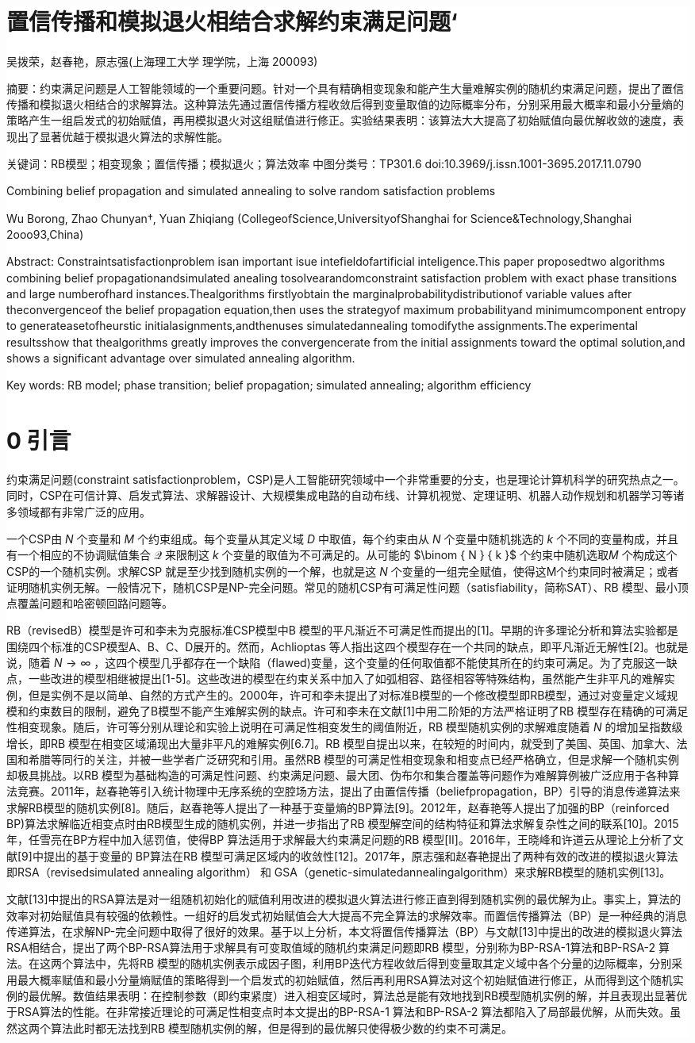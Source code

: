 # 置信传播和模拟退火相结合求解约束满足问题‘

吴拨荣，赵春艳，原志强(上海理工大学 理学院，上海 200093)

摘要：约束满足问题是人工智能领域的一个重要问题。针对一个具有精确相变现象和能产生大量难解实例的随机约束满足问题，提出了置信传播和模拟退火相结合的求解算法。这种算法先通过置信传播方程收敛后得到变量取值的边际概率分布，分别采用最大概率和最小分量熵的策略产生一组启发式的初始赋值，再用模拟退火对这组赋值进行修正。实验结果表明：该算法大大提高了初始赋值向最优解收敛的速度，表现出了显著优越于模拟退火算法的求解性能。

关键词：RB模型；相变现象；置信传播；模拟退火；算法效率 中图分类号：TP301.6 doi:10.3969/j.issn.1001-3695.2017.11.0790

Combining belief propagation and simulated annealing to solve random satisfaction problems

Wu Borong, Zhao Chunyan†, Yuan Zhiqiang (CollegeofScience,UniversityofShanghai for Science&Technology,Shanghai 2ooo93,China)

Abstract: Constraintsatisfactionproblem isan important isue intefieldofartificial inteligence.This paper proposedtwo algorithms combining belief propagationandsimulated anealing tosolvearandomconstraint satisfaction problem with exact phase transitions and large numberofhard instances.Thealgorithms firstlyobtain the marginalprobabilitydistributionof variable values after theconvergenceof the belief propagation equation,then uses the strategyof maximum probabilityand minimumcomponent entropy to generateasetofheurstic initialasignments,andthenuses simulatedannealing tomodifythe assignments.The experimental resultsshow that thealgorithms greatly improves the convergencerate from the initial assignments toward the optimal solution,and shows a significant advantage over simulated annealing algorithm.

Key words: RB model; phase transition; belief propagation; simulated annealing; algorithm efficiency

# 0 引言

约束满足问题(constraint satisfactionproblem，CSP)是人工智能研究领域中一个非常重要的分支，也是理论计算机科学的研究热点之一。同时，CSP在可信计算、启发式算法、求解器设计、大规模集成电路的自动布线、计算机视觉、定理证明、机器人动作规划和机器学习等诸多领域都有非常广泛的应用。

一个CSP由 $N$ 个变量和 $M$ 个约束组成。每个变量从其定义域 $D$ 中取值，每个约束由从 $N$ 个变量中随机挑选的 $k$ 个不同的变量构成，并且有一个相应的不协调赋值集合 $\boldsymbol { \mathcal { Q } }$ 来限制这 $k$ 个变量的取值为不可满足的。从可能的 $\binom { N } { k }$ 个约束中随机选取$M$ 个构成这个CSP的一个随机实例。求解CSP 就是至少找到随机实例的一个解，也就是这 $N$ 个变量的一组完全赋值，使得这M个约束同时被满足；或者证明随机实例无解。一般情况下，随机CSP是NP-完全问题。常见的随机CSP有可满足性问题（satisfiability，简称SAT）、RB 模型、最小顶点覆盖问题和哈密顿回路问题等。

RB（revisedB）模型是许可和李未为克服标准CSP模型中B 模型的平凡渐近不可满足性而提出的[1]。早期的许多理论分析和算法实验都是围绕四个标准的CSP模型A、B、C、D展开的。然而，Achlioptas 等人指出这四个模型存在一个共同的缺点，即平凡渐近无解性[2]。也就是说，随着 $N \to \infty$ ，这四个模型几乎都存在一个缺陷（flawed)变量，这个变量的任何取值都不能使其所在的约束可满足。为了克服这一缺点，一些改进的模型相继被提出[1-5]。这些改进的模型在约束关系中加入了如弧相容、路径相容等特殊结构，虽然能产生非平凡的难解实例，但是实例不是以简单、自然的方式产生的。2000年，许可和李未提出了对标准B模型的一个修改模型即RB模型，通过对变量定义域规模和约束数目的限制，避免了B模型不能产生难解实例的缺点。许可和李未在文献[1]中用二阶矩的方法严格证明了RB 模型存在精确的可满足性相变现象。随后，许可等分别从理论和实验上说明在可满足性相变发生的阈值附近，RB 模型随机实例的求解难度随着 $N$ 的增加呈指数级增长，即RB 模型在相变区域涌现出大量非平凡的难解实例[6.7]。RB 模型自提出以来，在较短的时间内，就受到了美国、英国、加拿大、法国和希腊等同行的关注，并被一些学者广泛研究和引用。虽然RB 模型的可满足性相变现象和相变点已经严格确立，但是求解一个随机实例却极具挑战。以RB 模型为基础构造的可满足性问题、约束满足问题、最大团、伪布尔和集合覆盖等问题作为难解算例被广泛应用于各种算法竞赛。2011年，赵春艳等引入统计物理中无序系统的空腔场方法，提出了由置信传播（beliefpropagation，BP）引导的消息传递算法来求解RB模型的随机实例[8]。随后，赵春艳等人提出了一种基于变量熵的BP算法[9]。2012年，赵春艳等人提出了加强的BP（reinforced BP)算法求解临近相变点时由RB模型生成的随机实例，并进一步指出了RB 模型解空间的结构特征和算法求解复杂性之间的联系[10]。2015年，任雪亮在BP方程中加入惩罚值，使得BP 算法适用于求解最大约束满足问题的RB 模型[II]。2016年，王晓峰和许道云从理论上分析了文献[9]中提出的基于变量的 BP算法在RB 模型可满足区域内的收敛性[12]。2017年，原志强和赵春艳提出了两种有效的改进的模拟退火算法即RSA（revisedsimulated annealing algorithm） 和 GSA（genetic-simulatedannealingalgorithm）来求解RB模型的随机实例[13]。

文献[13]中提出的RSA算法是对一组随机初始化的赋值利用改进的模拟退火算法进行修正直到得到随机实例的最优解为止。事实上，算法的效率对初始赋值具有较强的依赖性。一组好的启发式初始赋值会大大提高不完全算法的求解效率。而置信传播算法（BP）是一种经典的消息传递算法，在求解NP-完全问题中取得了很好的效果。基于以上分析，本文将置信传播算法（BP）与文献[13]中提出的改进的模拟退火算法RSA相结合，提出了两个BP-RSA算法用于求解具有可变取值域的随机约束满足问题即RB 模型，分别称为BP-RSA-1算法和BP-RSA-2 算法。在这两个算法中，先将RB 模型的随机实例表示成因子图，利用BP迭代方程收敛后得到变量取其定义域中各个分量的边际概率，分别采用最大概率赋值和最小分量熵赋值的策略得到一个启发式的初始赋值，然后再利用RSA算法对这个初始赋值进行修正，从而得到这个随机实例的最优解。数值结果表明：在控制参数（即约束紧度）进入相变区域时，算法总是能有效地找到RB模型随机实例的解，并且表现出显著优于RSA算法的性能。在非常接近理论的可满足性相变点时本文提出的BP-RSA-1 算法和BP-RSA-2 算法都陷入了局部最优解，从而失效。虽然这两个算法此时都无法找到RB 模型随机实例的解，但是得到的最优解只使得极少数的约束不可满足。
